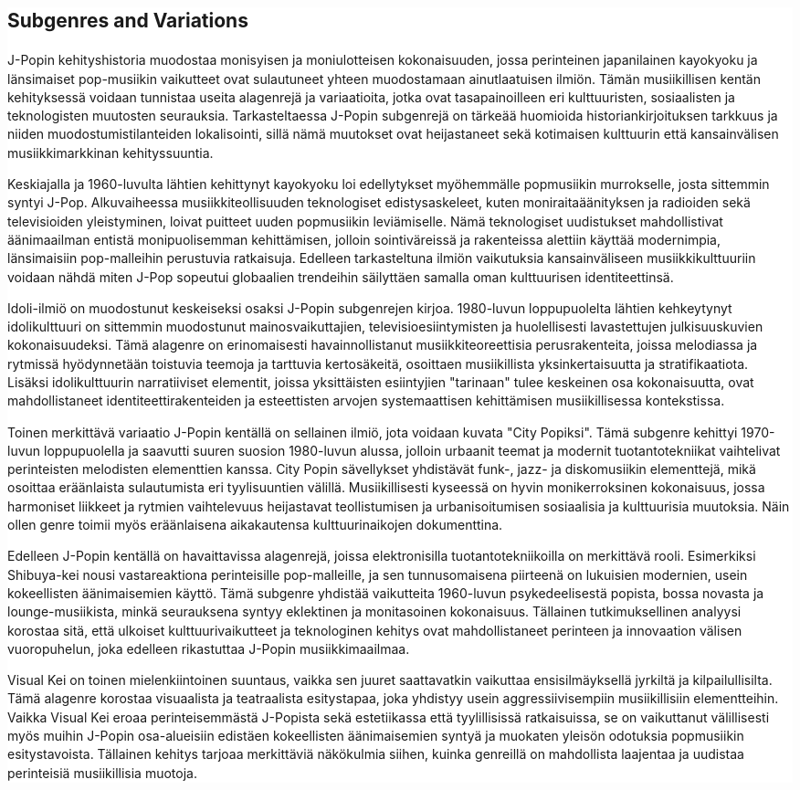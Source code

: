## Subgenres and Variations

J-Popin kehityshistoria muodostaa monisyisen ja moniulotteisen kokonaisuuden, jossa perinteinen
japanilainen kayokyoku ja länsimaiset pop-musiikin vaikutteet ovat sulautuneet yhteen muodostamaan
ainutlaatuisen ilmiön. Tämän musiikillisen kentän kehityksessä voidaan tunnistaa useita alagenrejä
ja variaatioita, jotka ovat tasapainoilleen eri kulttuuristen, sosiaalisten ja teknologisten
muutosten seurauksia. Tarkasteltaessa J-Popin subgenrejä on tärkeää huomioida historiankirjoituksen
tarkkuus ja niiden muodostumistilanteiden lokalisointi, sillä nämä muutokset ovat heijastaneet sekä
kotimaisen kulttuurin että kansainvälisen musiikkimarkkinan kehityssuuntia.

Keskiajalla ja 1960-luvulta lähtien kehittynyt kayokyoku loi edellytykset myöhemmälle popmusiikin
murrokselle, josta sittemmin syntyi J-Pop. Alkuvaiheessa musiikkiteollisuuden teknologiset
edistysaskeleet, kuten moniraitaäänityksen ja radioiden sekä televisioiden yleistyminen, loivat
puitteet uuden popmusiikin leviämiselle. Nämä teknologiset uudistukset mahdollistivat äänimaailman
entistä monipuolisemman kehittämisen, jolloin sointiväreissä ja rakenteissa alettiin käyttää
modernimpia, länsimaisiin pop-malleihin perustuvia ratkaisuja. Edelleen tarkasteltuna ilmiön
vaikutuksia kansainväliseen musiikkikulttuuriin voidaan nähdä miten J-Pop sopeutui globaalien
trendeihin säilyttäen samalla oman kulttuurisen identiteettinsä.

Idoli-ilmiö on muodostunut keskeiseksi osaksi J-Popin subgenrejen kirjoa. 1980-luvun loppupuolelta
lähtien kehkeytynyt idolikulttuuri on sittemmin muodostunut mainosvaikuttajien,
televisioesiintymisten ja huolellisesti lavastettujen julkisuuskuvien kokonaisuudeksi. Tämä alagenre
on erinomaisesti havainnollistanut musiikkiteoreettisia perusrakenteita, joissa melodiassa ja
rytmissä hyödynnetään toistuvia teemoja ja tarttuvia kertosäkeitä, osoittaen musiikillista
yksinkertaisuutta ja stratifikaatiota. Lisäksi idolikulttuurin narratiiviset elementit, joissa
yksittäisten esiintyjien "tarinaan" tulee keskeinen osa kokonaisuutta, ovat mahdollistaneet
identiteettirakenteiden ja esteettisten arvojen systemaattisen kehittämisen musiikillisessa
kontekstissa.

Toinen merkittävä variaatio J-Popin kentällä on sellainen ilmiö, jota voidaan kuvata "City Popiksi".
Tämä subgenre kehittyi 1970-luvun loppupuolella ja saavutti suuren suosion 1980-luvun alussa,
jolloin urbaanit teemat ja modernit tuotantotekniikat vaihtelivat perinteisten melodisten
elementtien kanssa. City Popin sävellykset yhdistävät funk-, jazz- ja diskomusiikin elementtejä,
mikä osoittaa eräänlaista sulautumista eri tyylisuuntien välillä. Musiikillisesti kyseessä on hyvin
monikerroksinen kokonaisuus, jossa harmoniset liikkeet ja rytmien vaihtelevuus heijastavat
teollistumisen ja urbanisoitumisen sosiaalisia ja kulttuurisia muutoksia. Näin ollen genre toimii
myös eräänlaisena aikakautensa kulttuurinaikojen dokumenttina.

Edelleen J-Popin kentällä on havaittavissa alagenrejä, joissa elektronisilla tuotantotekniikoilla on
merkittävä rooli. Esimerkiksi Shibuya-kei nousi vastareaktiona perinteisille pop-malleille, ja sen
tunnusomaisena piirteenä on lukuisien modernien, usein kokeellisten äänimaisemien käyttö. Tämä
subgenre yhdistää vaikutteita 1960-luvun psykedeelisestä popista, bossa novasta ja
lounge-musiikista, minkä seurauksena syntyy eklektinen ja monitasoinen kokonaisuus. Tällainen
tutkimuksellinen analyysi korostaa sitä, että ulkoiset kulttuurivaikutteet ja teknologinen kehitys
ovat mahdollistaneet perinteen ja innovaation välisen vuoropuhelun, joka edelleen rikastuttaa
J-Popin musiikkimaailmaa.

Visual Kei on toinen mielenkiintoinen suuntaus, vaikka sen juuret saattavatkin vaikuttaa
ensisilmäyksellä jyrkiltä ja kilpailullisilta. Tämä alagenre korostaa visuaalista ja teatraalista
esitystapaa, joka yhdistyy usein aggressiivisempiin musiikillisiin elementteihin. Vaikka Visual Kei
eroaa perinteisemmästä J-Popista sekä estetiikassa että tyylillisissä ratkaisuissa, se on
vaikuttanut välillisesti myös muihin J-Popin osa-alueisiin edistäen kokeellisten äänimaisemien
syntyä ja muokaten yleisön odotuksia popmusiikin esitystavoista. Tällainen kehitys tarjoaa
merkittäviä näkökulmia siihen, kuinka genreillä on mahdollista laajentaa ja uudistaa perinteisiä
musiikillisia muotoja.
